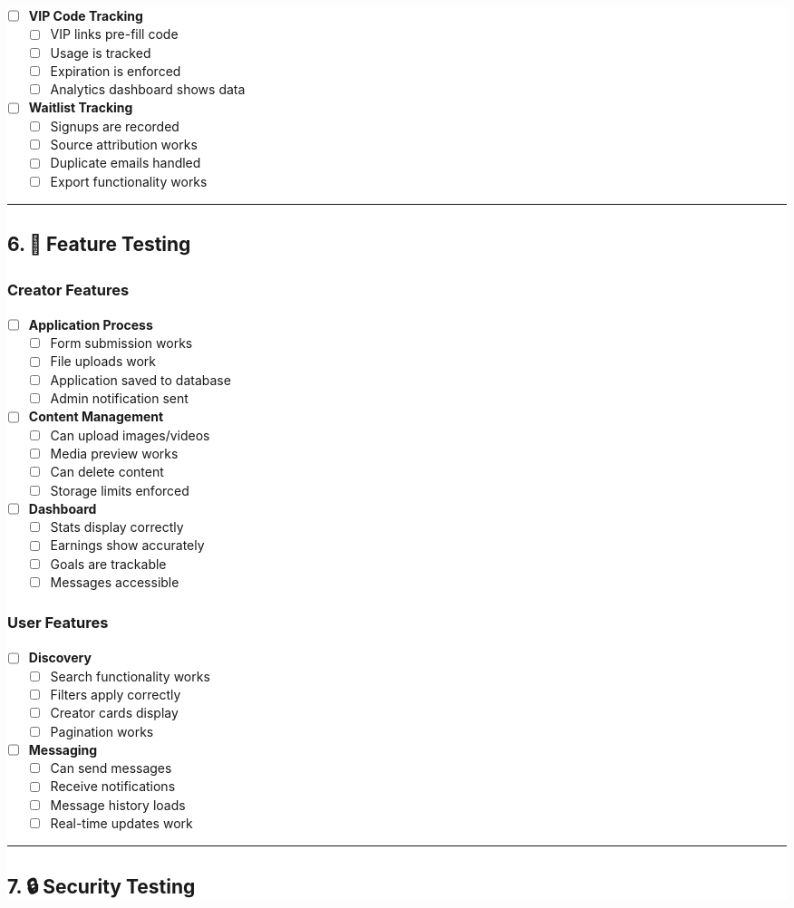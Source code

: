 - [ ] **VIP Code Tracking**
  - [ ] VIP links pre-fill code
  - [ ] Usage is tracked
  - [ ] Expiration is enforced
  - [ ] Analytics dashboard shows data

- [ ] **Waitlist Tracking**
  - [ ] Signups are recorded
  - [ ] Source attribution works
  - [ ] Duplicate emails handled
  - [ ] Export functionality works

---

## 6. 🎯 Feature Testing

### Creator Features
- [ ] **Application Process**
  - [ ] Form submission works
  - [ ] File uploads work
  - [ ] Application saved to database
  - [ ] Admin notification sent

- [ ] **Content Management**
  - [ ] Can upload images/videos
  - [ ] Media preview works
  - [ ] Can delete content
  - [ ] Storage limits enforced

- [ ] **Dashboard**
  - [ ] Stats display correctly
  - [ ] Earnings show accurately
  - [ ] Goals are trackable
  - [ ] Messages accessible

### User Features
- [ ] **Discovery**
  - [ ] Search functionality works
  - [ ] Filters apply correctly
  - [ ] Creator cards display
  - [ ] Pagination works

- [ ] **Messaging**
  - [ ] Can send messages
  - [ ] Receive notifications
  - [ ] Message history loads
  - [ ] Real-time updates work

---

## 7. 🔒 Security Testing
